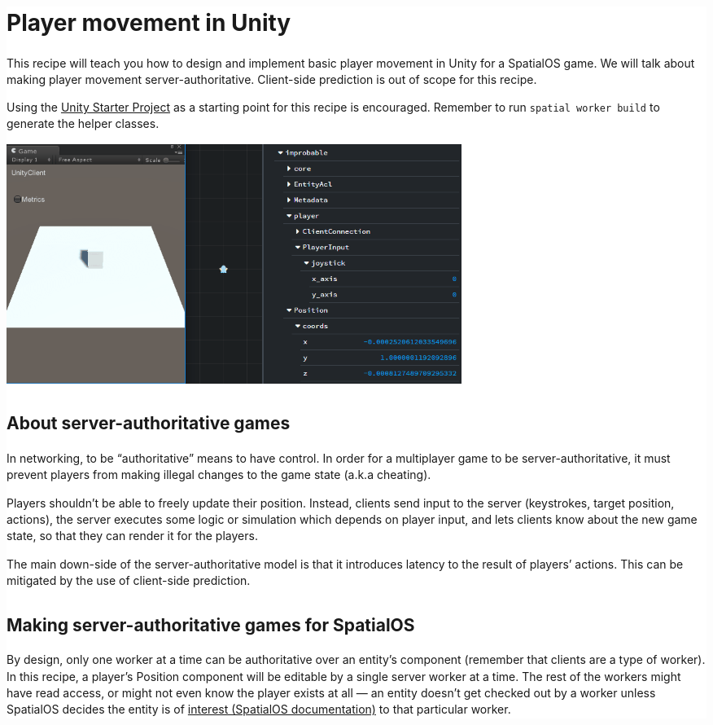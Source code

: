 # Player movement in Unity

This recipe will teach you how to design and implement basic player movement in Unity for a SpatialOS game. We will talk about making player movement server-authoritative. Client-side prediction is out of scope for this recipe.

Using the [Unity Starter Project](https://github.com/spatialos/StarterProject) as a starting point for this recipe is encouraged. Remember to run `spatial worker build` to generate the helper classes.

<img title="Moving the player" style="max-width: 65%" src="../../assets/recipes/unity-player-movement/3.2-moving-the-player.gif">

## About server-authoritative games

In networking, to be “authoritative” means to have control. In order for a multiplayer game to be server-authoritative, it must prevent players from making illegal changes to the game state (a.k.a cheating).

Players shouldn’t be able to freely update their position. Instead, clients send input to the server (keystrokes, target position, actions), the server executes some logic or simulation which depends on player input, and lets clients know about the new game state, so that they can render it for the players.

The main down-side of the server-authoritative model is that it introduces latency to the result of players’ actions. This can be mitigated by the use of client-side prediction.

## Making server-authoritative games for SpatialOS

By design, only one worker at a time can be authoritative over an entity’s component (remember that clients are a type of worker). In this recipe, a player’s Position component will be editable by a single server worker at a time. The rest of the workers might have read access, or might not even know the player exists at all — an entity doesn’t get checked out by a worker unless SpatialOS decides the entity is of [interest (SpatialOS documentation)](https://docs.improbable.io/reference/13.0/shared/glossary#interest) to that particular worker.
